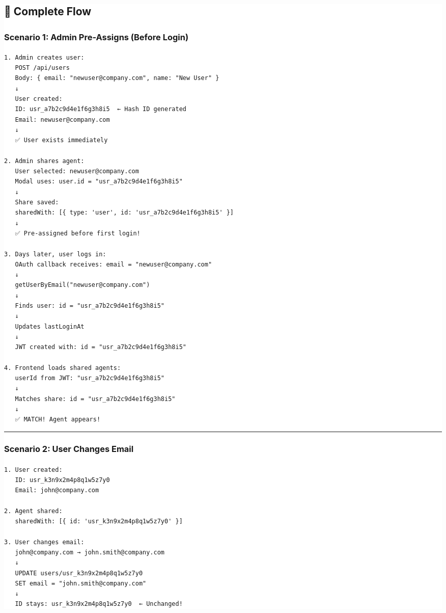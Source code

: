 
## 🔄 Complete Flow

### Scenario 1: Admin Pre-Assigns (Before Login)

```
1. Admin creates user:
   POST /api/users
   Body: { email: "newuser@company.com", name: "New User" }
   ↓
   User created:
   ID: usr_a7b2c9d4e1f6g3h8i5  ← Hash ID generated
   Email: newuser@company.com
   ↓
   ✅ User exists immediately

2. Admin shares agent:
   User selected: newuser@company.com
   Modal uses: user.id = "usr_a7b2c9d4e1f6g3h8i5"
   ↓
   Share saved:
   sharedWith: [{ type: 'user', id: 'usr_a7b2c9d4e1f6g3h8i5' }]
   ↓
   ✅ Pre-assigned before first login!

3. Days later, user logs in:
   OAuth callback receives: email = "newuser@company.com"
   ↓
   getUserByEmail("newuser@company.com")
   ↓
   Finds user: id = "usr_a7b2c9d4e1f6g3h8i5"
   ↓
   Updates lastLoginAt
   ↓
   JWT created with: id = "usr_a7b2c9d4e1f6g3h8i5"

4. Frontend loads shared agents:
   userId from JWT: "usr_a7b2c9d4e1f6g3h8i5"
   ↓
   Matches share: id = "usr_a7b2c9d4e1f6g3h8i5"
   ↓
   ✅ MATCH! Agent appears!
```

---

### Scenario 2: User Changes Email

```
1. User created:
   ID: usr_k3n9x2m4p8q1w5z7y0
   Email: john@company.com

2. Agent shared:
   sharedWith: [{ id: 'usr_k3n9x2m4p8q1w5z7y0' }]

3. User changes email:
   john@company.com → john.smith@company.com
   ↓
   UPDATE users/usr_k3n9x2m4p8q1w5z7y0
   SET email = "john.smith@company.com"
   ↓
   ID stays: usr_k3n9x2m4p8q1w5z7y0  ← Unchanged!

```